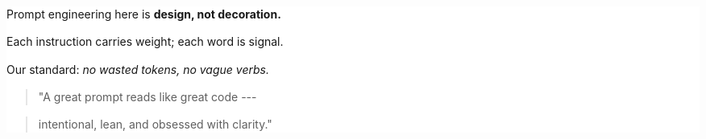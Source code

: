 Prompt engineering here is **design, not decoration.**

Each instruction carries weight; each word is signal.

Our standard: *no wasted tokens, no vague verbs.*

> "A great prompt reads like great code ---

> intentional, lean, and obsessed with clarity."

```